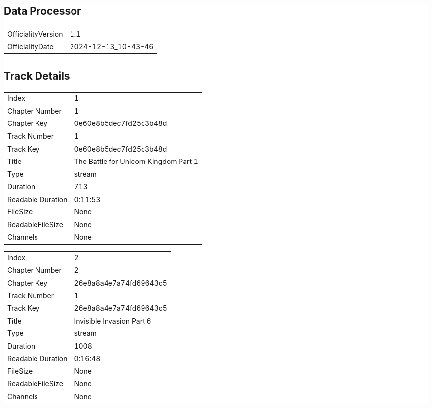 
## Data Processor

|  |  |
| - | - |
| OfficialityVersion | 1.1
| OfficialityDate | 2024-12-13_10-43-46


## Track Details

|  |  |
| - | - |
| Index | 1 |
| Chapter Number | 1 |
| Chapter Key | 0e60e8b5dec7fd25c3b48d |
| Track Number | 1 |
| Track Key | 0e60e8b5dec7fd25c3b48d |
| Title | The Battle for Unicorn Kingdom Part 1 |
| Type | stream |
| Duration | 713 |
| Readable Duration | 0:11:53 |
| FileSize | None |
| ReadableFileSize | None |
| Channels | None |

|  |  |
| - | - |
| Index | 2 |
| Chapter Number | 2 |
| Chapter Key | 26e8a8a4e7a74fd69643c5 |
| Track Number | 1 |
| Track Key | 26e8a8a4e7a74fd69643c5 |
| Title | Invisible Invasion Part 6 |
| Type | stream |
| Duration | 1008 |
| Readable Duration | 0:16:48 |
| FileSize | None |
| ReadableFileSize | None |
| Channels | None |
